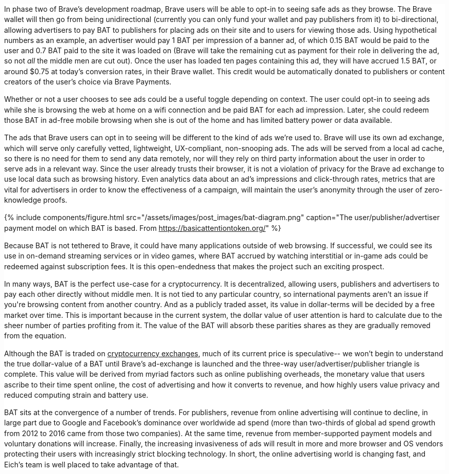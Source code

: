 In phase two of Brave’s development roadmap, Brave users will be able to opt-in to seeing safe ads as they browse. The Brave wallet will then go from being unidirectional (currently you can only fund your wallet and pay publishers from it) to bi-directional, allowing advertisers to pay BAT to publishers for placing ads on their site and to users for viewing those ads. Using hypothetical numbers as an example, an advertiser would pay 1 BAT per impression of a banner ad, of which 0.15 BAT would be paid to the user and 0.7 BAT paid to the site it was loaded on (Brave will take the remaining cut as payment for their role in delivering the ad, so not _all_ the middle men are cut out). Once the user has loaded ten pages containing this ad, they will have accrued 1.5 BAT, or around $0.75 at today’s conversion rates, in their Brave wallet. This credit would be automatically donated to publishers or content creators of the user’s choice via Brave Payments. 

Whether or not a user chooses to see ads could be a useful toggle depending on context. The user could opt-in to seeing ads while she is browsing the web at home on a wifi connection and be paid BAT for each ad impression. Later, she could redeem those BAT in ad-free mobile browsing when she is out of the home and has limited battery power or data available.

The ads that Brave users can opt in to seeing will be different to the kind of ads we’re used to. Brave will use its own ad exchange, which will serve only carefully vetted, lightweight, UX-compliant, non-snooping ads. The ads will be served from a local ad cache, so there is no need for them to send any data remotely, nor will they rely on third party information about the user in order to serve ads in a relevant way. Since the user already trusts their browser, it is not a violation of privacy for the Brave ad exchange to use local data such as browsing history. Even analytics data about an ad’s impressions and click-through rates, metrics that are vital for advertisers in order to know the effectiveness of a campaign, will maintain the user’s anonymity through the user of zero-knowledge proofs.

{% include components/figure.html src="/assets/images/post_images/bat-diagram.png" caption="The user/publisher/advertiser payment model on which BAT is based. From https://basicattentiontoken.org/" %}

Because BAT is not tethered to Brave, it could have many applications outside of web browsing. If successful, we could see its use in on-demand streaming services or in video games, where BAT accrued by watching interstitial or in-game ads could be redeemed against subscription fees. It is this open-endedness that makes the project such an exciting prospect.

In many ways, BAT is the perfect use-case for a cryptocurrency. It is decentralized, allowing users, publishers and advertisers to pay each other directly without middle men. It is not tied to any particular country, so international payments aren’t an issue if you're browsing content from another country. And as a publicly traded asset, its value in dollar-terms will be decided by a free market over time. This is important because in the current system, the dollar value of user attention is hard to calculate due to the sheer number of parties profiting from it. The value of the BAT will absorb these parities shares as they are gradually removed from the equation. 

Although the BAT is traded on [cryptocurrency exchanges](https://coinmarketcap.com/currencies/basic-attention-token/), much of its current price is speculative-- we won’t begin to understand the true dollar-value of a BAT until Brave’s ad-exchange is launched and the three-way user/advertiser/publisher triangle is complete. This value will be derived from myriad factors such as online publishing overheads, the monetary value that users ascribe to their time spent online, the cost of advertising and how it converts to revenue, and how highly users value privacy and reduced computing strain and battery use.

BAT sits at the convergence of a number of trends. For publishers, revenue from online advertising will continue to decline, in large part due to Google and Facebook’s dominance over worldwide ad spend (more than two-thirds of global ad spend growth from 2012 to 2016 came from those two companies). At the same time, revenue from member-supported payment models and voluntary donations will increase. Finally, the increasing invasiveness of ads will result in more and more browser and OS vendors protecting their users with increasingly strict blocking technology. In short, the online advertising world is changing fast, and Eich’s team is well placed to take advantage of that. 
